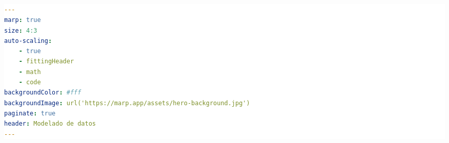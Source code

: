 ```yaml
---
marp: true
size: 4:3
auto-scaling: 
    - true
    - fittingHeader
    - math
    - code
backgroundColor: #fff
backgroundImage: url('https://marp.app/assets/hero-background.jpg')
paginate: true
header: Modelado de datos
---
```


<style>
img[alt~="center"] {
  display: block;
  margin: 0 auto;
}
img {
  background-color: transparent!important;
}
li {
  text-align: justify;
}
</style>